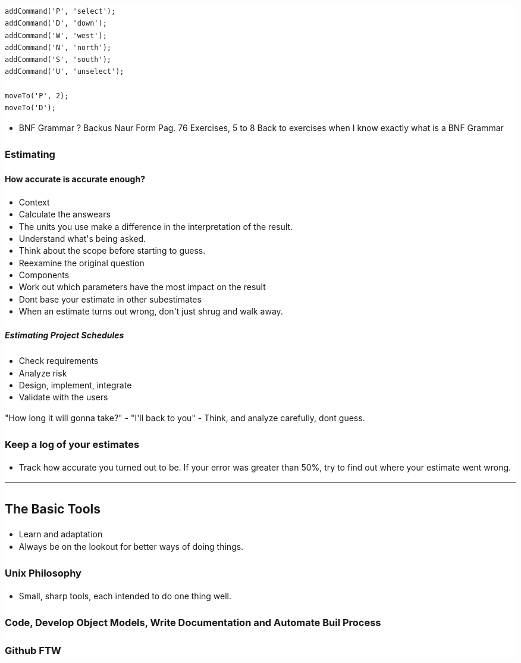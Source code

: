     addCommand('P', 'select');
    addCommand('D', 'down');
    addCommand('W', 'west');
    addCommand('N', 'north');
    addCommand('S', 'south');
    addCommand('U', 'unselect');

    moveTo('P', 2);
    moveTo('D');

- BNF Grammar ? Backus Naur Form Pag. 76 Exercises, 5 to 8
 Back to exercises when I know exactly what is a BNF Grammar
 

### Estimating

#### How accurate is accurate enough?
 - Context
 - Calculate the answears
 - The units you use make a difference in the interpretation of the result.
 - Understand what's being asked.
 - Think about the scope before starting to guess.
 - Reexamine the original question
 - Components
 - Work out which parameters have the most impact on the result
 - Dont base your estimate in other subestimates
 - When an estimate turns out wrong, don't just shrug and walk away. 
 
##### Estimating Project Schedules
 - Check requirements
 - Analyze risk
 - Design, implement, integrate
 - Validate with the users

 "How long it will gonna take?" - "I'll back to you" - Think, and analyze carefully, dont guess.

### Keep a log of your estimates
 - Track how accurate you turned out to be. If your error was greater than 50%, try to find out where your estimate went wrong.

---
## The Basic Tools
 - Learn and adaptation
 - Always be on the lookout for better ways of doing things.

### Unix Philosophy
 - Small, sharp tools, each intended to do one thing well.

### Code, Develop Object Models, Write Documentation and Automate Buil Process

### Github FTW
